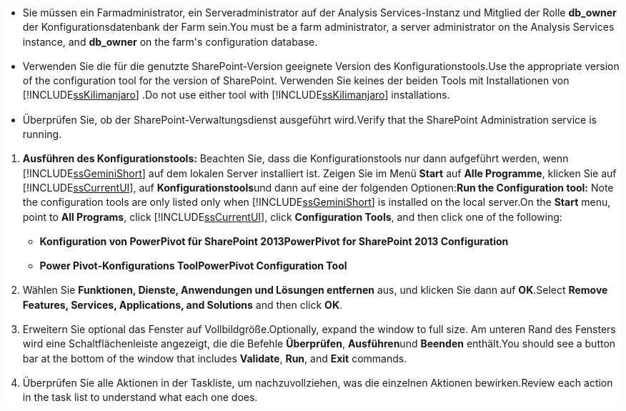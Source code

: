 -   <span data-ttu-id="8e68e-134">Sie müssen ein Farmadministrator, ein Serveradministrator auf der Analysis Services-Instanz und Mitglied der Rolle **db_owner** der Konfigurationsdatenbank der Farm sein.</span><span class="sxs-lookup"><span data-stu-id="8e68e-134">You must be a farm administrator, a server administrator on the Analysis Services instance, and **db_owner** on the farm's configuration database.</span></span>  
  
-   <span data-ttu-id="8e68e-135">Verwenden Sie die für die genutzte SharePoint-Version geeignete Version des Konfigurationstools.</span><span class="sxs-lookup"><span data-stu-id="8e68e-135">Use the appropriate version of the configuration tool for the version of SharePoint.</span></span> <span data-ttu-id="8e68e-136">Verwenden Sie keines der beiden Tools mit Installationen von [!INCLUDE[ssKilimanjaro](../../includes/sskilimanjaro-md.md)] .</span><span class="sxs-lookup"><span data-stu-id="8e68e-136">Do not use either tool with [!INCLUDE[ssKilimanjaro](../../includes/sskilimanjaro-md.md)] installations.</span></span>  
  
-   <span data-ttu-id="8e68e-137">Überprüfen Sie, ob der SharePoint-Verwaltungsdienst ausgeführt wird.</span><span class="sxs-lookup"><span data-stu-id="8e68e-137">Verify that the SharePoint Administration service is running.</span></span>  
  
1.  <span data-ttu-id="8e68e-138">**Ausführen des Konfigurationstools:** Beachten Sie, dass die Konfigurationstools nur dann aufgeführt werden, wenn [!INCLUDE[ssGeminiShort](../../includes/ssgeminishort-md.md)] auf dem lokalen Server installiert ist. Zeigen Sie im Menü **Start** auf **Alle Programme**, klicken Sie auf [!INCLUDE[ssCurrentUI](../../includes/sscurrentui-md.md)], auf **Konfigurationstools**und dann auf eine der folgenden Optionen:</span><span class="sxs-lookup"><span data-stu-id="8e68e-138">**Run the Configuration tool:** Note the configuration tools are only listed only when [!INCLUDE[ssGeminiShort](../../includes/ssgeminishort-md.md)] is installed on the local server.On the **Start** menu, point to **All Programs**, click [!INCLUDE[ssCurrentUI](../../includes/sscurrentui-md.md)], click **Configuration Tools**, and then click one of the following:</span></span>  
  
    -   <span data-ttu-id="8e68e-139">**Konfiguration von PowerPivot für SharePoint 2013**</span><span class="sxs-lookup"><span data-stu-id="8e68e-139">**PowerPivot for SharePoint 2013 Configuration**</span></span>  
  
    -   <span data-ttu-id="8e68e-140">**Power Pivot-Konfigurations Tool**</span><span class="sxs-lookup"><span data-stu-id="8e68e-140">**PowerPivot Configuration Tool**</span></span>  
  
2.  <span data-ttu-id="8e68e-141">Wählen Sie **Funktionen, Dienste, Anwendungen und Lösungen entfernen** aus, und klicken Sie dann auf **OK**.</span><span class="sxs-lookup"><span data-stu-id="8e68e-141">Select **Remove Features, Services, Applications, and Solutions** and then click **OK**.</span></span>  
  
3.  <span data-ttu-id="8e68e-142">Erweitern Sie optional das Fenster auf Vollbildgröße.</span><span class="sxs-lookup"><span data-stu-id="8e68e-142">Optionally, expand the window to full size.</span></span> <span data-ttu-id="8e68e-143">Am unteren Rand des Fensters wird eine Schaltflächenleiste angezeigt, die die Befehle **Überprüfen**, **Ausführen**und **Beenden** enthält.</span><span class="sxs-lookup"><span data-stu-id="8e68e-143">You should see a button bar at the bottom of the window that includes **Validate**, **Run**, and **Exit** commands.</span></span>  
  
4.  <span data-ttu-id="8e68e-144">Überprüfen Sie alle Aktionen in der Taskliste, um nachzuvollziehen, was die einzelnen Aktionen bewirken.</span><span class="sxs-lookup"><span data-stu-id="8e68e-144">Review each action in the task list to understand what each one does.</span></span>  
  